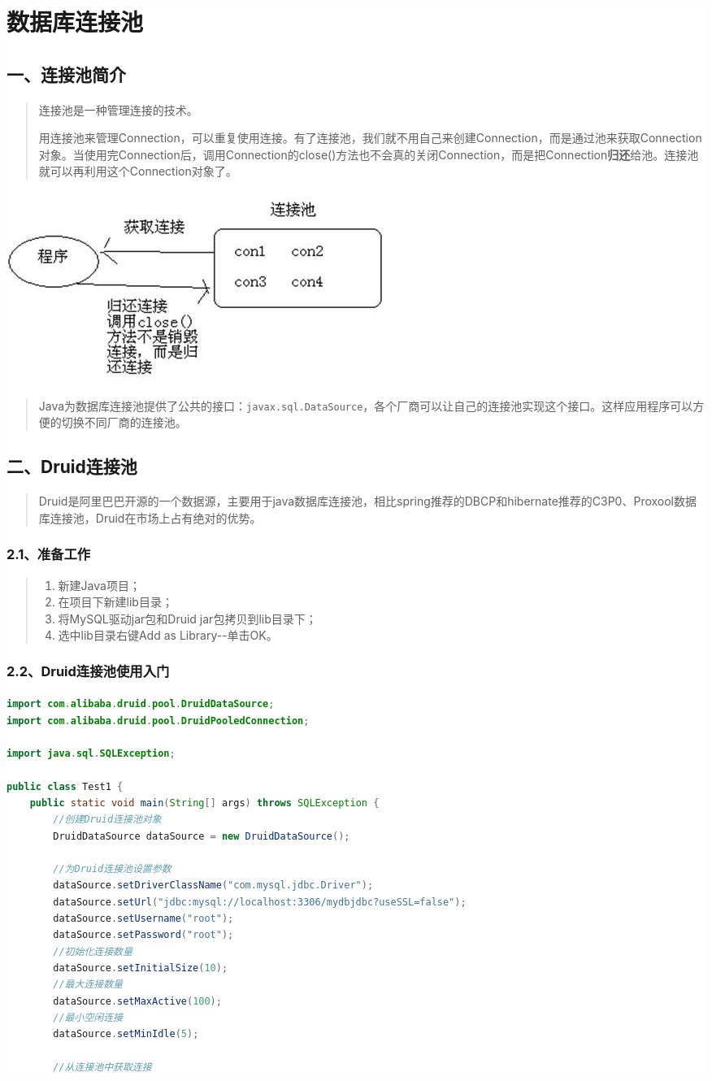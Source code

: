 # 数据库连接池
## 一、连接池简介

> 连接池是一种管理连接的技术。
>
> 用连接池来管理Connection，可以重复使用连接。有了连接池，我们就不用自己来创建Connection，而是通过池来获取Connection对象。当使用完Connection后，调用Connection的close()方法也不会真的关闭Connection，而是把Connection**归还**给池。连接池就可以再利用这个Connection对象了。

![img](./_pic/连接池.jpg)

> Java为数据库连接池提供了公共的接口：`javax.sql.DataSource`，各个厂商可以让自己的连接池实现这个接口。这样应用程序可以方便的切换不同厂商的连接池。

## 二、Druid连接池

> Druid是阿里巴巴开源的一个数据源，主要用于java数据库连接池，相比spring推荐的DBCP和hibernate推荐的C3P0、Proxool数据库连接池，Druid在市场上占有绝对的优势。

### 2.1、准备工作

> 1. 新建Java项目；
> 2. 在项目下新建lib目录；
> 3. 将MySQL驱动jar包和Druid jar包拷贝到lib目录下；
> 4. 选中lib目录右键Add as Library--单击OK。

### 2.2、Druid连接池使用入门

```java
import com.alibaba.druid.pool.DruidDataSource;
import com.alibaba.druid.pool.DruidPooledConnection;

import java.sql.SQLException;

public class Test1 {
    public static void main(String[] args) throws SQLException {
        //创建Druid连接池对象
        DruidDataSource dataSource = new DruidDataSource();

        //为Druid连接池设置参数
        dataSource.setDriverClassName("com.mysql.jdbc.Driver");
        dataSource.setUrl("jdbc:mysql://localhost:3306/mydbjdbc?useSSL=false");
        dataSource.setUsername("root");
        dataSource.setPassword("root");
        //初始化连接数量
        dataSource.setInitialSize(10);
        //最大连接数量
        dataSource.setMaxActive(100);
        //最小空闲连接
        dataSource.setMinIdle(5);

        //从连接池中获取连接
```